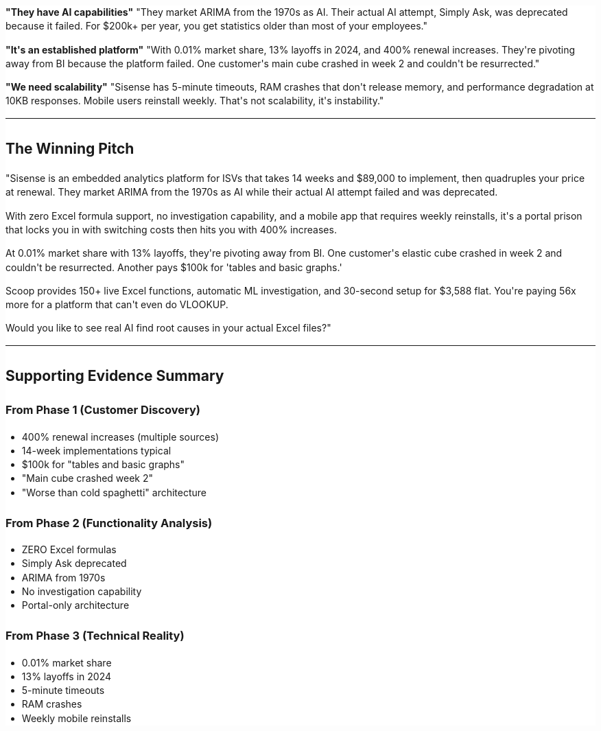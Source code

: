 **"They have AI capabilities"**
"They market ARIMA from the 1970s as AI. Their actual AI attempt, Simply Ask, was deprecated because it failed. For $200k+ per year, you get statistics older than most of your employees."

**"It's an established platform"**
"With 0.01% market share, 13% layoffs in 2024, and 400% renewal increases. They're pivoting away from BI because the platform failed. One customer's main cube crashed in week 2 and couldn't be resurrected."

**"We need scalability"**
"Sisense has 5-minute timeouts, RAM crashes that don't release memory, and performance degradation at 10KB responses. Mobile users reinstall weekly. That's not scalability, it's instability."

---

## The Winning Pitch

"Sisense is an embedded analytics platform for ISVs that takes 14 weeks and $89,000 to implement, then quadruples your price at renewal. They market ARIMA from the 1970s as AI while their actual AI attempt failed and was deprecated.

With zero Excel formula support, no investigation capability, and a mobile app that requires weekly reinstalls, it's a portal prison that locks you in with switching costs then hits you with 400% increases.

At 0.01% market share with 13% layoffs, they're pivoting away from BI. One customer's elastic cube crashed in week 2 and couldn't be resurrected. Another pays $100k for 'tables and basic graphs.'

Scoop provides 150+ live Excel functions, automatic ML investigation, and 30-second setup for $3,588 flat. You're paying 56x more for a platform that can't even do VLOOKUP.

Would you like to see real AI find root causes in your actual Excel files?"

---

## Supporting Evidence Summary

### From Phase 1 (Customer Discovery)
- 400% renewal increases (multiple sources)
- 14-week implementations typical
- $100k for "tables and basic graphs"
- "Main cube crashed week 2"
- "Worse than cold spaghetti" architecture

### From Phase 2 (Functionality Analysis)
- ZERO Excel formulas
- Simply Ask deprecated
- ARIMA from 1970s
- No investigation capability
- Portal-only architecture

### From Phase 3 (Technical Reality)
- 0.01% market share
- 13% layoffs in 2024
- 5-minute timeouts
- RAM crashes
- Weekly mobile reinstalls
